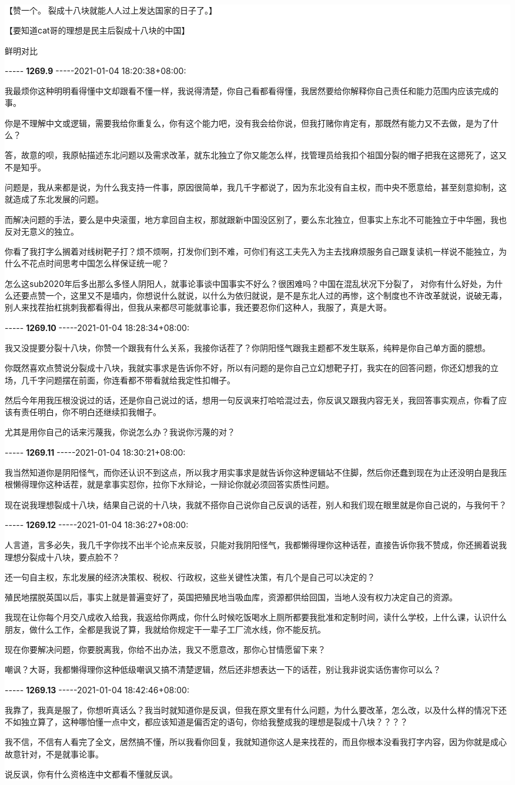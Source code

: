 【赞一个。 裂成十八块就能人人过上发达国家的日子了。】

【要知道cat哥的理想是民主后裂成十八块的中国】

鲜明对比

----- __1269.9__ -----2021-01-04 18:20:38+08:00:

我最烦你这种明明看得懂中文却跟看不懂一样，我说得清楚，你自己看都看得懂，我居然要给你解释你自己责任和能力范围内应该完成的事。

你是不理解中文或逻辑，需要我给你重复么，你有这个能力吧，没有我会给你说，但我打赌你肯定有，那既然有能力又不去做，是为了什么？

答，故意的呗，我原帖描述东北问题以及需求改革，就东北独立了你又能怎么样，找管理员给我扣个祖国分裂的帽子把我在这摁死了，这又不是知乎。

问题是，我从来都是说，为什么我支持一件事，原因很简单，我几千字都说了，因为东北没有自主权，而中央不愿意给，甚至刻意抑制，这就造成了东北发展的问题。

而解决问题的手法，要么是中央滚蛋，地方拿回自主权，那就跟新中国没区别了，要么东北独立，但事实上东北不可能独立于中华圈，我也反对无意义的独立。

你看了我打字么搁着对线树靶子打？烦不烦啊，打发你们到不难，可你们有这工夫先入为主去找麻烦服务自己跟复读机一样说不能独立，为什么不花点时间思考中国怎么样保证统一呢？

怎么这sub2020年后多出那么多怪人阴阳人，就事论事谈中国事实不好么？很困难吗？中国在混乱状况下分裂了， 对你有什么好处，为什么还要点赞一个，这里又不是墙内，你想说什么就说，以什么为依归就说，是不是东北人过的再惨，这个制度也不许改革就说，说破无毒，别人来找茬抬杠挑刺我都看得出，但我从来都尽可能就事论事，我还要忍你们这种人，我服了，真是大哥。

----- __1269.10__ -----2021-01-04 18:28:34+08:00:

我又没提要分裂十八块，你赞一个跟我有什么关系，我接你话茬了？你阴阳怪气跟我主题都不发生联系，纯粹是你自己单方面的臆想。

你既然喜欢点赞说分裂成十八块，我就实事求是告诉你不好，所以有问题的是你自己立幻想靶子打，我实在的回答问题，你还幻想我的立场，几千字问题摆在前面，你连看都不带看就给我定性扣帽子。

然后今年用我压根没说过的话，还是你自己说过的话，想用一句反讽来打哈哈混过去，你反讽又跟我内容无关，我回答事实观点，你看了应该有责任明白，你不明白还继续扣我帽子。

尤其是用你自己的话来污蔑我，你说怎么办？我说你污蔑的对？

----- __1269.11__ -----2021-01-04 18:30:21+08:00:

我当然知道你是阴阳怪气，而你还认识不到这点，所以我才用实事求是就告诉你这种逻辑站不住脚，然后你还蠢到现在为止还没明白是我压根懒得理你这种话茬，就是拿事实怼你，拉你下水辩论，一辩论你就必须回答实质性问题。


现在说我理想裂成十八块，结果自己说的十八块，我就不搭你自己说你自己反讽的话茬，别人和我们现在眼里就是你自己说的，与我何干？

----- __1269.12__ -----2021-01-04 18:36:27+08:00:

人言道，言多必失，我几千字你找不出半个论点来反驳，只能对我阴阳怪气，我都懒得理你这种话茬，直接告诉你我不赞成，你还搁着说我理想分裂成十八块，要点脸不？

还一句自主权，东北发展的经济决策权、税权、行政权，这些关键性决策，有几个是自己可以决定的？

殖民地摆脱英国以后，事实上就是普遍变好了，英国把殖民地当吸血库，资源都供给回国，当地人没有权力决定自己的资源。

我现在让你每个月交八成收入给我，我返给你两成，你什么时候吃饭喝水上厕所都要我批准和定制时间，读什么学校，上什么课，认识什么朋友，做什么工作，全都是我说了算，我就给你规定干一辈子工厂流水线，你不能反抗。

现在你要解决问题，你要脱离我，你给不出办法，我又不愿意改，那你心甘情愿留下来？

嘲讽？大哥，我都懒得理你这种低级嘲讽又搞不清楚逻辑，然后还非想表达一下的话茬，别让我非说实话伤害你可以么？

----- __1269.13__ -----2021-01-04 18:42:46+08:00:

我靠了，我真是服了，你想听真话么？我当时就知道你是反讽，但我在原文里有什么问题，为什么要改革，怎么改，以及什么样的情况下还不如独立算了，这种哪怕懂一点中文，都应该知道是偏否定的语句，你给我整成我的理想是裂成十八块？？？？

我不信，不信有人看完了全文，居然搞不懂，所以我看你回复，我就知道你这人是来找茬的，而且你根本没看我打字内容，因为你就是成心故意针对，不是就事论事。

说反讽，你有什么资格连中文都看不懂就反讽。
